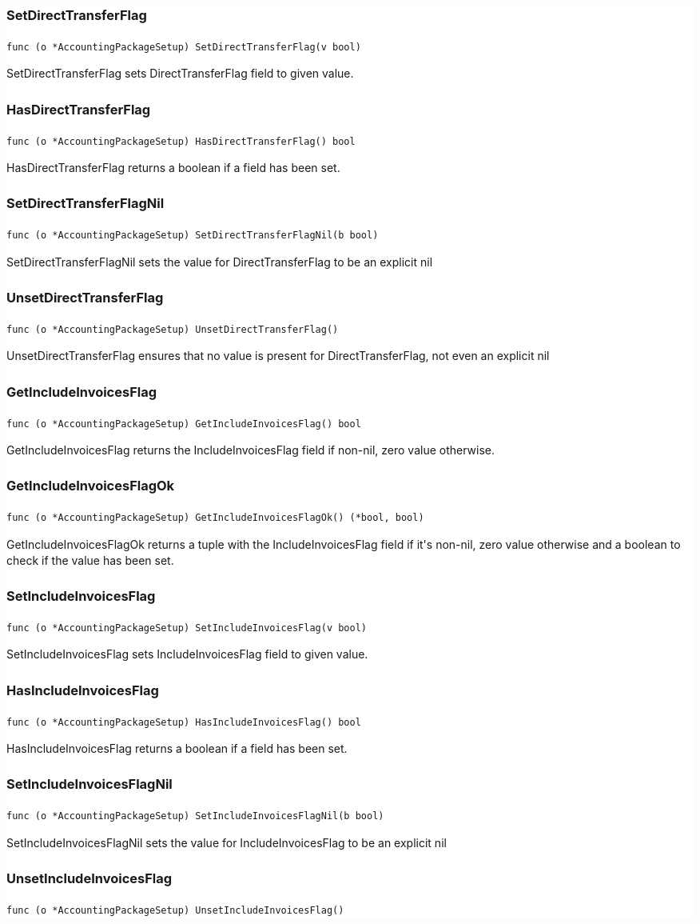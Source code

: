 ### SetDirectTransferFlag

`func (o *AccountingPackageSetup) SetDirectTransferFlag(v bool)`

SetDirectTransferFlag sets DirectTransferFlag field to given value.

### HasDirectTransferFlag

`func (o *AccountingPackageSetup) HasDirectTransferFlag() bool`

HasDirectTransferFlag returns a boolean if a field has been set.

### SetDirectTransferFlagNil

`func (o *AccountingPackageSetup) SetDirectTransferFlagNil(b bool)`

 SetDirectTransferFlagNil sets the value for DirectTransferFlag to be an explicit nil

### UnsetDirectTransferFlag
`func (o *AccountingPackageSetup) UnsetDirectTransferFlag()`

UnsetDirectTransferFlag ensures that no value is present for DirectTransferFlag, not even an explicit nil
### GetIncludeInvoicesFlag

`func (o *AccountingPackageSetup) GetIncludeInvoicesFlag() bool`

GetIncludeInvoicesFlag returns the IncludeInvoicesFlag field if non-nil, zero value otherwise.

### GetIncludeInvoicesFlagOk

`func (o *AccountingPackageSetup) GetIncludeInvoicesFlagOk() (*bool, bool)`

GetIncludeInvoicesFlagOk returns a tuple with the IncludeInvoicesFlag field if it's non-nil, zero value otherwise
and a boolean to check if the value has been set.

### SetIncludeInvoicesFlag

`func (o *AccountingPackageSetup) SetIncludeInvoicesFlag(v bool)`

SetIncludeInvoicesFlag sets IncludeInvoicesFlag field to given value.

### HasIncludeInvoicesFlag

`func (o *AccountingPackageSetup) HasIncludeInvoicesFlag() bool`

HasIncludeInvoicesFlag returns a boolean if a field has been set.

### SetIncludeInvoicesFlagNil

`func (o *AccountingPackageSetup) SetIncludeInvoicesFlagNil(b bool)`

 SetIncludeInvoicesFlagNil sets the value for IncludeInvoicesFlag to be an explicit nil

### UnsetIncludeInvoicesFlag
`func (o *AccountingPackageSetup) UnsetIncludeInvoicesFlag()`

